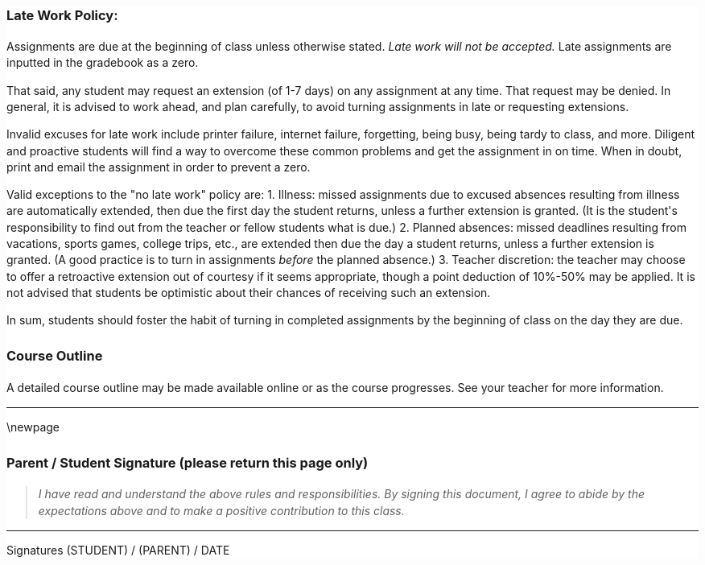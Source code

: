 ### Late Work Policy:
Assignments are due at the beginning of class unless otherwise stated. *Late work will not be accepted.*  Late assignments are inputted in the gradebook as a zero. 

That said, any student may request an extension (of 1-7 days) on any assignment at any time. That request may be denied. In general, it is advised to work ahead, and plan carefully, to avoid turning assignments in late or requesting extensions. 

Invalid excuses for late work include printer failure, internet failure, forgetting, being busy, being tardy to class, and more. Diligent and proactive students will find a way to overcome these common problems and get the assignment in on time. When in doubt, print and email the assignment in order to prevent a zero. 

Valid exceptions to the "no late work" policy are:  1. Illness: missed assignments due to excused absences resulting from illness are automatically extended, then due the first day the student returns, unless a further extension is granted. (It is the student's responsibility to find out from the teacher or fellow students what is due.)  2. Planned absences: missed deadlines resulting from vacations, sports games, college trips, etc., are extended then due the day a student returns, unless a further extension is granted. (A good practice is to turn in assignments *before* the planned absence.)   3. Teacher discretion: the teacher may choose to offer a retroactive extension out of courtesy if it seems appropriate, though a point deduction of 10%-50% may be applied. It is not advised that students be optimistic about their chances of receiving such an extension. 

In sum, students should foster the habit of turning in completed assignments by the beginning of class on the day they are due.

### Course Outline

A detailed course outline may be made available online or as the course progresses. See your teacher for more information. 

-----

\newpage

### Parent / Student Signature (please return this page only)

>  *I have read and understand the above rules and responsibilities. By signing this document, I agree to abide by the expectations above and to make a positive contribution to this class.*

___________________________    
Signatures (STUDENT)         /       (PARENT)         / DATE
